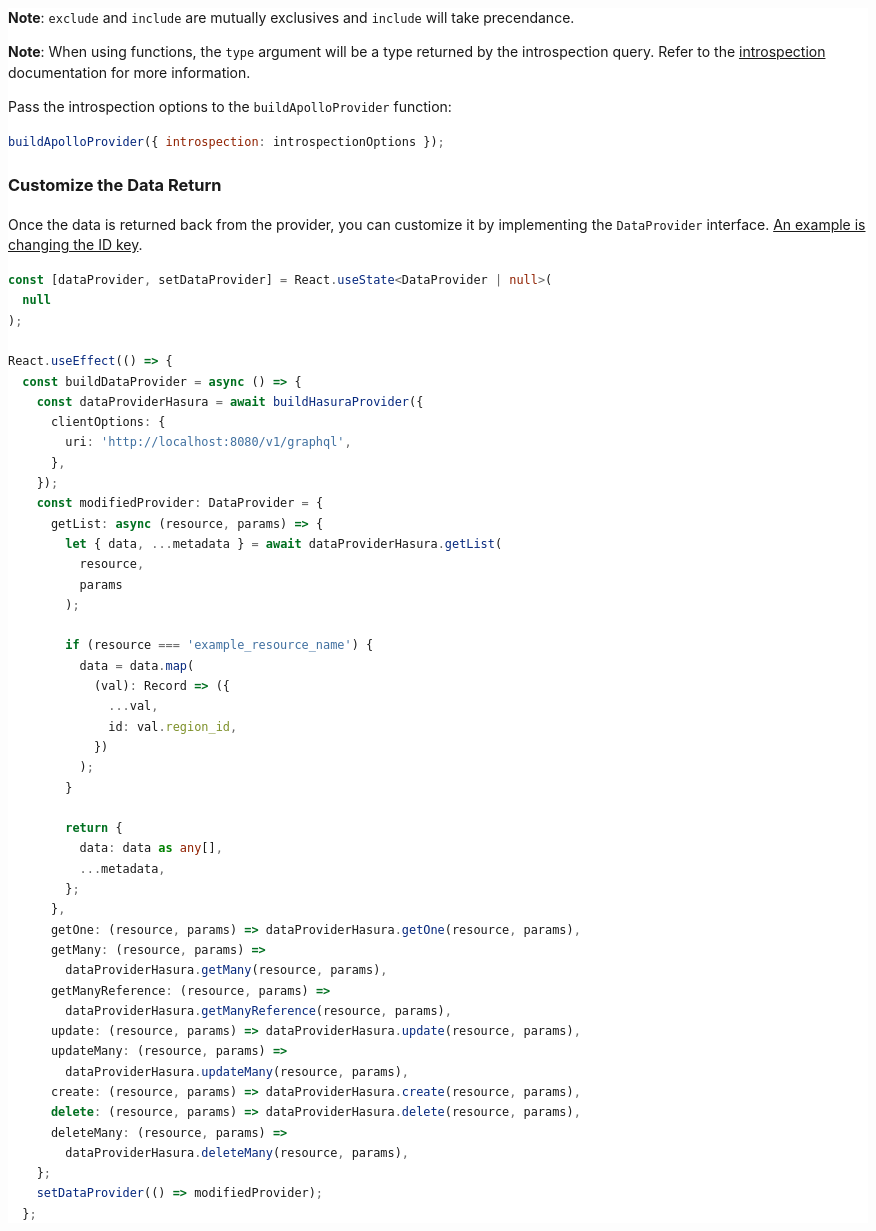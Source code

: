 **Note**: `exclude` and `include` are mutually exclusives and `include` will take precendance.

**Note**: When using functions, the `type` argument will be a type returned by the introspection query. Refer to the [introspection](http://graphql.org/learn/introspection/) documentation for more information.

Pass the introspection options to the `buildApolloProvider` function:

```js
buildApolloProvider({ introspection: introspectionOptions });
```

### Customize the Data Return

Once the data is returned back from the provider, you can customize it by implementing the `DataProvider` interface. [An example is changing the ID key](https://marmelab.com/react-admin/FAQ.html#can-i-have-custom-identifiersprimary-keys-for-my-resources).

```typescript
const [dataProvider, setDataProvider] = React.useState<DataProvider | null>(
  null
);

React.useEffect(() => {
  const buildDataProvider = async () => {
    const dataProviderHasura = await buildHasuraProvider({
      clientOptions: {
        uri: 'http://localhost:8080/v1/graphql',
      },
    });
    const modifiedProvider: DataProvider = {
      getList: async (resource, params) => {
        let { data, ...metadata } = await dataProviderHasura.getList(
          resource,
          params
        );

        if (resource === 'example_resource_name') {
          data = data.map(
            (val): Record => ({
              ...val,
              id: val.region_id,
            })
          );
        }

        return {
          data: data as any[],
          ...metadata,
        };
      },
      getOne: (resource, params) => dataProviderHasura.getOne(resource, params),
      getMany: (resource, params) =>
        dataProviderHasura.getMany(resource, params),
      getManyReference: (resource, params) =>
        dataProviderHasura.getManyReference(resource, params),
      update: (resource, params) => dataProviderHasura.update(resource, params),
      updateMany: (resource, params) =>
        dataProviderHasura.updateMany(resource, params),
      create: (resource, params) => dataProviderHasura.create(resource, params),
      delete: (resource, params) => dataProviderHasura.delete(resource, params),
      deleteMany: (resource, params) =>
        dataProviderHasura.deleteMany(resource, params),
    };
    setDataProvider(() => modifiedProvider);
  };
```